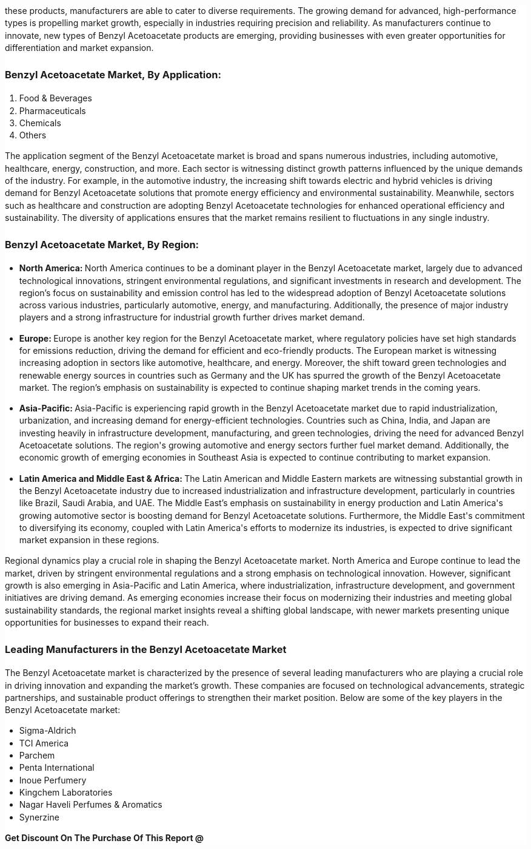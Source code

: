 these products, manufacturers are able to cater to diverse requirements. The growing demand for advanced, high-performance types is propelling market growth, especially in industries requiring precision and reliability. As manufacturers continue to innovate, new types of Benzyl Acetoacetate products are emerging, providing businesses with even greater opportunities for differentiation and market expansion.</p><h3>Benzyl Acetoacetate Market,&nbsp;By Application:</h3><ol><li>Food & Beverages<li> Pharmaceuticals<li> Chemicals<li> Others</li></ol><p>The application segment of the Benzyl Acetoacetate market is broad and spans numerous industries, including automotive, healthcare, energy, construction, and more. Each sector is witnessing distinct growth patterns influenced by the unique demands of the industry. For example, in the automotive industry, the increasing shift towards electric and hybrid vehicles is driving demand for Benzyl Acetoacetate solutions that promote energy efficiency and environmental sustainability. Meanwhile, sectors such as healthcare and construction are adopting Benzyl Acetoacetate technologies for enhanced operational efficiency and sustainability. The diversity of applications ensures that the market remains resilient to fluctuations in any single industry.</p><h3>Benzyl Acetoacetate Market, By Region:</h3><ul><li><p><strong>North America:&nbsp;</strong>North America continues to be a dominant player in the Benzyl Acetoacetate market, largely due to advanced technological innovations, stringent environmental regulations, and significant investments in research and development. The region&rsquo;s focus on sustainability and emission control has led to the widespread adoption of Benzyl Acetoacetate solutions across various industries, particularly automotive, energy, and manufacturing. Additionally, the presence of major industry players and a strong infrastructure for industrial growth further drives market demand.</p></li><li><p><strong><strong>Europe:&nbsp;</strong></strong>Europe is another key region for the Benzyl Acetoacetate market, where regulatory policies have set high standards for emissions reduction, driving the demand for efficient and eco-friendly products. The European market is witnessing increasing adoption in sectors like automotive, healthcare, and energy. Moreover, the shift toward green technologies and renewable energy sources in countries such as Germany and the UK has spurred the growth of the Benzyl Acetoacetate market. The region&rsquo;s emphasis on sustainability is expected to continue shaping market trends in the coming years.</p></li><li><p><strong><strong>Asia-Pacific:&nbsp;</strong></strong>Asia-Pacific is experiencing rapid growth in the Benzyl Acetoacetate market due to rapid industrialization, urbanization, and increasing demand for energy-efficient technologies. Countries such as China, India, and Japan are investing heavily in infrastructure development, manufacturing, and green technologies, driving the need for advanced Benzyl Acetoacetate solutions. The region's growing automotive and energy sectors further fuel market demand. Additionally, the economic growth of emerging economies in Southeast Asia is expected to continue contributing to market expansion.</p></li><li><p><strong><strong>Latin America and Middle East &amp; Africa:&nbsp;</strong></strong>The Latin American and Middle Eastern markets are witnessing substantial growth in the Benzyl Acetoacetate industry due to increased industrialization and infrastructure development, particularly in countries like Brazil, Saudi Arabia, and UAE. The Middle East&rsquo;s emphasis on sustainability in energy production and Latin America's growing automotive sector is boosting demand for Benzyl Acetoacetate solutions. Furthermore, the Middle East's commitment to diversifying its economy, coupled with Latin America's efforts to modernize its industries, is expected to drive significant market expansion in these regions.</p></li></ul><p>Regional dynamics play a crucial role in shaping the Benzyl Acetoacetate market. North America and Europe continue to lead the market, driven by stringent environmental regulations and a strong emphasis on technological innovation. However, significant growth is also emerging in Asia-Pacific and Latin America, where industrialization, infrastructure development, and government initiatives are driving demand. As emerging economies increase their focus on modernizing their industries and meeting global sustainability standards, the regional market insights reveal a shifting global landscape, with newer markets presenting unique opportunities for businesses to expand their reach.</p><h3><strong>Leading Manufacturers in the Benzyl Acetoacetate Market</strong></h3><p>The Benzyl Acetoacetate market is characterized by the presence of several leading manufacturers who are playing a crucial role in driving innovation and expanding the market&rsquo;s growth. These companies are focused on technological advancements, strategic partnerships, and sustainable product offerings to strengthen their market position. Below are some of the key players in the Benzyl Acetoacetate market:</p></div><div class="article-main__content" data-test-id="publishing-text-block"><ul><li><span class="">Sigma-Aldrich<li> TCI America<li> Parchem<li> Penta International<li> Inoue Perfumery<li> Kingchem Laboratories<li> Nagar Haveli Perfumes & Aromatics<li> Synerzine</span></li></ul></div><div class="article-main__content" data-test-id="publishing-text-block"><p><span class="font-[700]"><strong>Get Discount On The Purchase Of This Report @</strong>